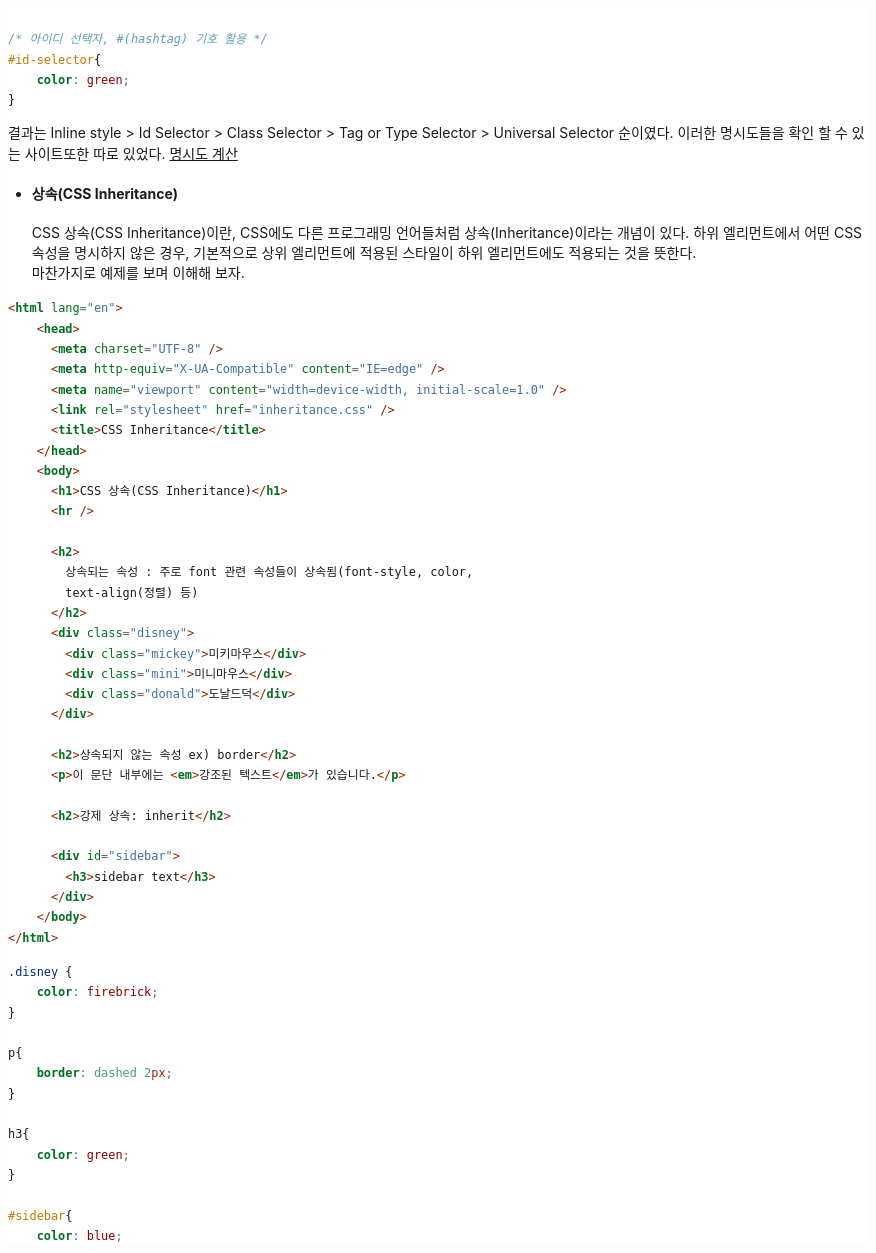 ```css

/* 아이디 선택자, #(hashtag) 기호 활용 */
#id-selector{
    color: green;
}
```  
  
  결과는 Inline style > Id Selector > Class Selector > Tag or Type Selector > Universal Selector 순이였다. 
  이러한 명시도들을 확인 할 수 있는 사이트또한 따로 있었다.  [ 명시도 계산 ](https://specificity.keegan.st/)
  
* #### 상속(CSS Inheritance)  

  CSS 상속(CSS Inheritance)이란, CSS에도 다른 프로그래밍 언어들처럼 상속(Inheritance)이라는 개념이 있다. 하위 엘리먼트에서 어떤 CSS 속성을 명시하지 않은 경우, 기본적으로 상위 엘리먼트에 적용된 스타일이 하위 엘리먼트에도 적용되는 것을 뜻한다.  
  마찬가지로 예제를 보며 이해해 보자.  
    
```html
<html lang="en">
    <head>
      <meta charset="UTF-8" />
      <meta http-equiv="X-UA-Compatible" content="IE=edge" />
      <meta name="viewport" content="width=device-width, initial-scale=1.0" />
      <link rel="stylesheet" href="inheritance.css" />
      <title>CSS Inheritance</title>
    </head>
    <body>
      <h1>CSS 상속(CSS Inheritance)</h1>
      <hr />

      <h2>
        상속되는 속성 : 주로 font 관련 속성들이 상속됨(font-style, color,
        text-align(정렬) 등)
      </h2>
      <div class="disney">
        <div class="mickey">미키마우스</div>
        <div class="mini">미니마우스</div>
        <div class="donald">도날드덕</div>
      </div>

      <h2>상속되지 않는 속성 ex) border</h2>
      <p>이 문단 내부에는 <em>강조된 텍스트</em>가 있습니다.</p>

      <h2>강제 상속: inherit</h2>

      <div id="sidebar">
        <h3>sidebar text</h3>
      </div>
    </body>
</html>
```
```css
.disney {
    color: firebrick;
}

p{
    border: dashed 2px;
}

h3{
    color: green;
}

#sidebar{
    color: blue;
```